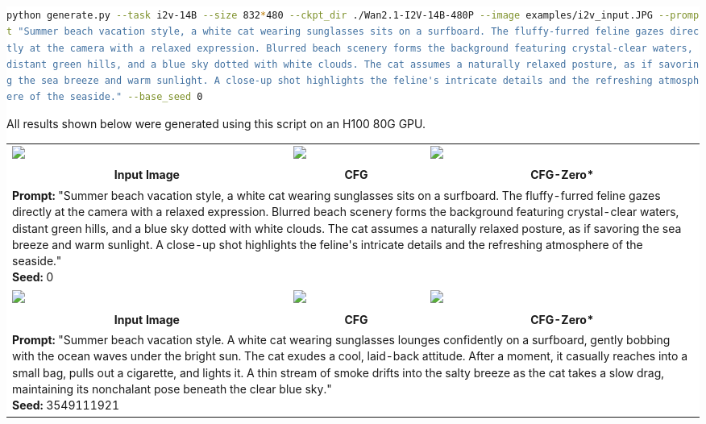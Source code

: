 ~~~bash
python generate.py --task i2v-14B --size 832*480 --ckpt_dir ./Wan2.1-I2V-14B-480P --image examples/i2v_input.JPG --prompt "Summer beach vacation style, a white cat wearing sunglasses sits on a surfboard. The fluffy-furred feline gazes directly at the camera with a relaxed expression. Blurred beach scenery forms the background featuring crystal-clear waters, distant green hills, and a blue sky dotted with white clouds. The cat assumes a naturally relaxed posture, as if savoring the sea breeze and warm sunlight. A close-up shot highlights the feline's intricate details and the refreshing atmosphere of the seaside." --base_seed 0
~~~

All results shown below were generated using this script on an H100 80G GPU.
<table class="center">

  <tr>
    <td><img src="assets/wan2.1/i2v_input.JPG" style="width:410px; height:auto;"></td>
    <td><img src="assets/wan2.1/I2V_CFG.gif" style="width:410px; height:auto;"></td>
    <td><img src="assets/wan2.1/I2V_Ours.gif" style="width:410px; height:auto;"></td>
  </tr>
  <tr>
    <td align="center"><b>Input Image</b></td>
    <td align="center"><b>CFG</b></td>
    <td align="center"><b>CFG-Zero*</b></td>
  </tr>
  <tr>
    <td colspan="3">
      <b>Prompt:</b> "Summer beach vacation style, a white cat wearing sunglasses sits on a surfboard. The fluffy-furred feline gazes directly at the camera with a relaxed expression. Blurred beach scenery forms the background featuring crystal-clear waters, distant green hills, and a blue sky dotted with white clouds. The cat assumes a naturally relaxed posture, as if savoring the sea breeze and warm sunlight. A close-up shot highlights the feline's intricate details and the refreshing atmosphere of the seaside."<br>
      <b>Seed:</b> 0
    </td>
  </tr>

  <tr>
    <td><img src="assets/wan2.1/i2v_input.JPG" style="width:410px; height:auto;"></td>
    <td><img src="assets/wan2.1/i2v-14B_832_480_cfg_3549111921.gif" style="width:410px; height:auto;"></td>
    <td><img src="assets/wan2.1/i2v-14B_832_480_ours_3549111921.gif" style="width:410px; height:auto;"></td>
  </tr>
  <tr>
    <td align="center"><b>Input Image</b></td>
    <td align="center"><b>CFG</b></td>
    <td align="center"><b>CFG-Zero*</b></td>
  </tr>
  <tr>
    <td colspan="3">
      <b>Prompt:</b> "Summer beach vacation style. A white cat wearing sunglasses lounges confidently on a surfboard, gently bobbing with the ocean waves under the bright sun. The cat exudes a cool, laid-back attitude. After a moment, it casually reaches into a small bag, pulls out a cigarette, and lights it. A thin stream of smoke drifts into the salty breeze as the cat takes a slow drag, maintaining its nonchalant pose beneath the clear blue sky."
      <br>
      <b>Seed:</b> 3549111921
    </td>
  </tr>
</table>
